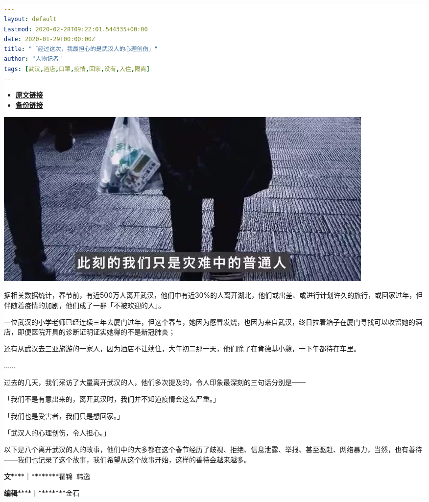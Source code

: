 ```yaml
---
layout: default
Lastmod: 2020-02-28T09:22:01.544335+00:00
date: 2020-01-29T00:00:00Z
title: "「经过这次，我最担心的是武汉人的心理创伤」"
author: "人物记者"
tags: [武汉,酒店,口罩,疫情,回家,没有,入住,隔离]
---
```


* [**原文链接**](http://mp.weixin.qq.com/s?__biz=MjEwMzA5NTcyMQ==&mid=2653108083&idx=1&sn=c95beda99923bd33186ba17051ef8f32&chksm=4eb2d1b579c558a38c6157ca794d7aa4dcdf8cb182e2671a2e949941e00a676c73bd59448e24#rd)
* [**备份链接**](https://archive.ph/UD3Xf)


![](/images/post/d80a70d60260f43658dc031aec738788.jpg)  

据相关数据统计，春节前，有近500万人离开武汉，他们中有近30%的人离开湖北，他们或出差、或进行计划许久的旅行，或回家过年，但伴随着疫情的加剧，他们成了一群「不被欢迎的人」。  

一位武汉的小学老师已经连续三年去厦门过年，但这个春节，她因为感冒发烧，也因为来自武汉，终日拉着箱子在厦门寻找可以收留她的酒店，即便医院开具的诊断证明证实她得的不是新冠肺炎；

还有从武汉去三亚旅游的一家人，因为酒店不让续住，大年初二那一天，他们除了在肯德基小憩，一下午都待在车里。

……

过去的几天，我们采访了大量离开武汉的人，他们多次提及的，令人印象最深刻的三句话分别是——

「我们不是有意出来的，离开武汉时，我们并不知道疫情会这么严重。」

「我们也是受害者，我们只是想回家。」

「武汉人的心理创伤，令人担心。」

以下是八个离开武汉的人的故事，他们中的大多都在这个春节经历了歧视、拒绝、信息泄露、举报、甚至驱赶、网络暴力，当然，也有善待——我们也记录了这个故事，我们希望从这个故事开始，这样的善待会越来越多。

**文******｜********翟锦  韩逸

**编辑******｜********金石
